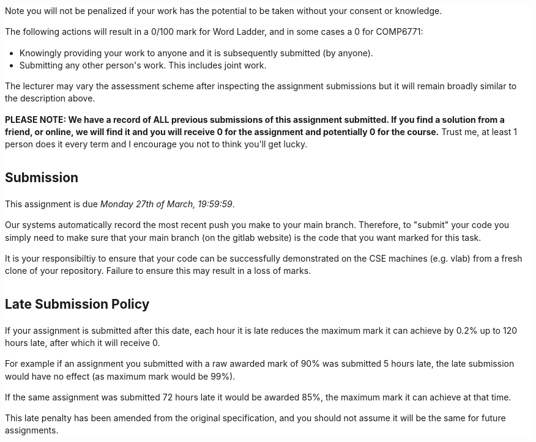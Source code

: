 Note you will not be penalized if your work has the potential to be taken without your consent or
knowledge.

The following actions will result in a 0/100 mark for Word Ladder, and in some cases a 0 for
COMP6771:

* Knowingly providing your work to anyone and it is subsequently submitted (by anyone).
* Submitting any other person's work. This includes joint work.

The lecturer may vary the assessment scheme after inspecting
the assignment submissions but it will remain broadly similar to the description above.

<b>PLEASE NOTE: We have a record of ALL previous submissions of this assignment submitted. If you find a solution from a friend, or online, we will find it and you will receive 0 for the assignment and potentially 0 for the course.</b> Trust me, at least 1 person does it every term and I encourage you not to think you'll get lucky.

## Submission

This assignment is due *Monday 27th of March, 19:59:59*.

Our systems automatically record the most recent push you make to your main branch. Therefore,
to "submit" your code you simply need to make sure that your main branch (on the gitlab website)
is the code that you want marked for this task.

It is your responsibiltiy to ensure that your code can be successfully demonstrated on the CSE machines (e.g. vlab)
from a fresh clone of your repository. Failure to ensure this may result in a loss of marks.

## Late Submission Policy

If your assignment is submitted after this date, each hour it is late reduces the maximum mark it can achieve by 0.2% up to 120 hours late, after which it will receive 0.

For example if an assignment you submitted with a raw awarded mark of 90% was submitted 5 hours late, the late submission would have no effect (as maximum mark would be 99%).

If the same assignment was submitted 72 hours late it would be awarded
85%, the maximum mark it can achieve at that time.

This late penalty has been amended from the original specification, and you should not assume it will be the same for future assignments.
